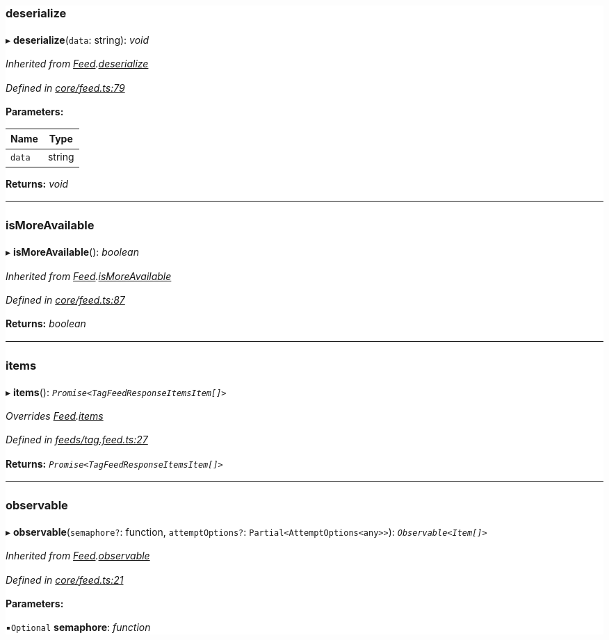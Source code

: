###  deserialize

▸ **deserialize**(`data`: string): *void*

*Inherited from [Feed](_core_feed_.feed.md).[deserialize](_core_feed_.feed.md#deserialize)*

*Defined in [core/feed.ts:79](https://github.com/dilame/instagram-private-api/blob/e9c516c/src/core/feed.ts#L79)*

**Parameters:**

Name | Type |
------ | ------ |
`data` | string |

**Returns:** *void*

___

###  isMoreAvailable

▸ **isMoreAvailable**(): *boolean*

*Inherited from [Feed](_core_feed_.feed.md).[isMoreAvailable](_core_feed_.feed.md#ismoreavailable)*

*Defined in [core/feed.ts:87](https://github.com/dilame/instagram-private-api/blob/e9c516c/src/core/feed.ts#L87)*

**Returns:** *boolean*

___

###  items

▸ **items**(): *`Promise<TagFeedResponseItemsItem[]>`*

*Overrides [Feed](_core_feed_.feed.md).[items](_core_feed_.feed.md#abstract-items)*

*Defined in [feeds/tag.feed.ts:27](https://github.com/dilame/instagram-private-api/blob/e9c516c/src/feeds/tag.feed.ts#L27)*

**Returns:** *`Promise<TagFeedResponseItemsItem[]>`*

___

###  observable

▸ **observable**(`semaphore?`: function, `attemptOptions?`: `Partial<AttemptOptions<any>>`): *`Observable<Item[]>`*

*Inherited from [Feed](_core_feed_.feed.md).[observable](_core_feed_.feed.md#observable)*

*Defined in [core/feed.ts:21](https://github.com/dilame/instagram-private-api/blob/e9c516c/src/core/feed.ts#L21)*

**Parameters:**

▪`Optional`  **semaphore**: *function*
